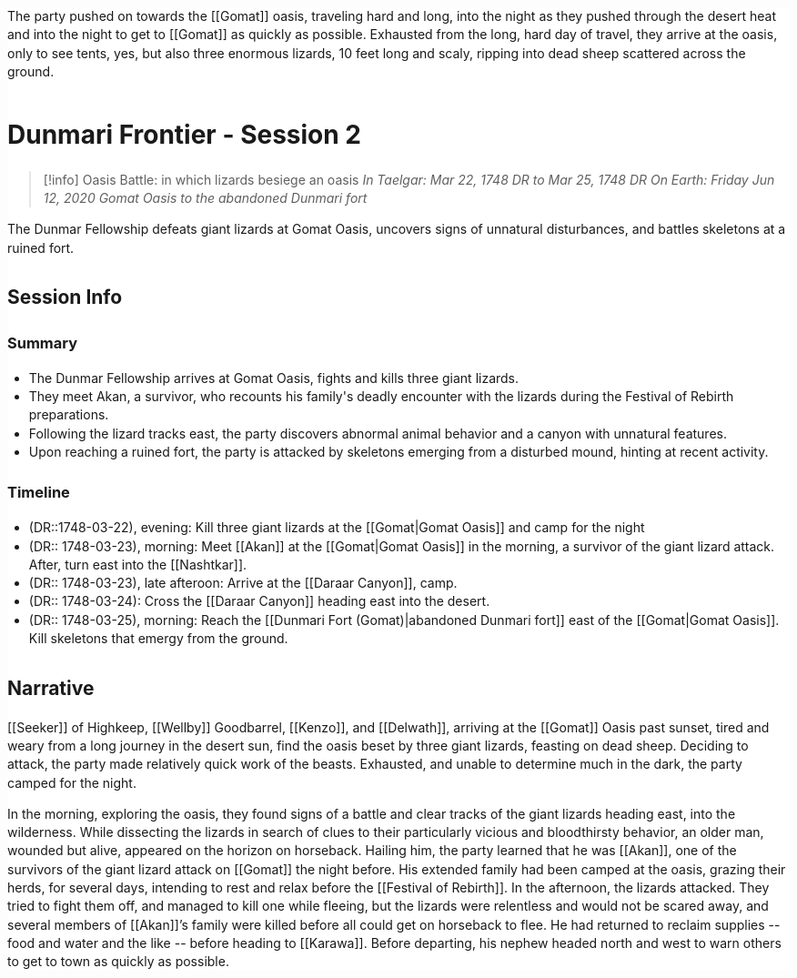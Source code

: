 The party pushed on towards the [[Gomat]] oasis, traveling hard and long, into the night as they pushed through the desert heat and into the night to get to [[Gomat]] as quickly as possible. Exhausted from the long, hard day of travel, they arrive at the oasis, only to see tents, yes, but also three enormous lizards, 10 feet long and scaly, ripping into dead sheep scattered across the ground.
# Dunmari Frontier - Session 2

>[!info] Oasis Battle: in which lizards besiege an oasis
> *In Taelgar: Mar 22, 1748 DR to Mar 25, 1748 DR*
> *On Earth: Friday Jun 12, 2020*
> *Gomat Oasis to the abandoned Dunmari fort*

The Dunmar Fellowship defeats giant lizards at Gomat Oasis, uncovers signs of unnatural disturbances, and battles skeletons at a ruined fort.
## Session Info
### Summary
- The Dunmar Fellowship arrives at Gomat Oasis, fights and kills three giant lizards.
- They meet Akan, a survivor, who recounts his family's deadly encounter with the lizards during the Festival of Rebirth preparations.
- Following the lizard tracks east, the party discovers abnormal animal behavior and a canyon with unnatural features.
- Upon reaching a ruined fort, the party is attacked by skeletons emerging from a disturbed mound, hinting at recent activity.
### Timeline
- (DR::1748-03-22), evening: Kill three giant lizards at the [[Gomat|Gomat Oasis]] and camp for the night
- (DR:: 1748-03-23), morning: Meet [[Akan]] at the [[Gomat|Gomat Oasis]] in the morning, a survivor of the giant lizard attack. After, turn east into the [[Nashtkar]].
- (DR:: 1748-03-23), late afteroon: Arrive at the [[Daraar Canyon]], camp. 
- (DR:: 1748-03-24): Cross the [[Daraar Canyon]] heading east into the desert. 
- (DR:: 1748-03-25), morning: Reach the [[Dunmari Fort (Gomat)|abandoned Dunmari fort]] east of the [[Gomat|Gomat Oasis]]. Kill skeletons that emergy from the ground. 
## Narrative
[[Seeker]] of Highkeep, [[Wellby]] Goodbarrel, [[Kenzo]], and [[Delwath]], arriving at the [[Gomat]] Oasis past sunset, tired and weary from a long journey in the desert sun, find the oasis beset by three giant lizards, feasting on dead sheep. Deciding to attack, the party made relatively quick work of the beasts. Exhausted, and unable to determine much in the dark, the party camped for the night.

In the morning, exploring the oasis, they found signs of a battle and clear tracks of the giant lizards heading east, into the wilderness. While dissecting the lizards in search of clues to their particularly vicious and bloodthirsty behavior, an older man, wounded but alive, appeared on the horizon on horseback. Hailing him, the party learned that he was [[Akan]], one of the survivors of the giant lizard attack on [[Gomat]] the night before. His extended family had been camped at the oasis, grazing their herds, for several days, intending to rest and relax before the [[Festival of Rebirth]]. In the afternoon, the lizards attacked. They tried to fight them off, and managed to kill one while fleeing, but the lizards were relentless and would not be scared away, and several members of [[Akan]]’s family were killed before all could get on horseback to flee. He had returned to reclaim supplies -- food and water and the like -- before heading to [[Karawa]]. Before departing, his nephew headed north and west to warn others to get to town as quickly as possible. 
